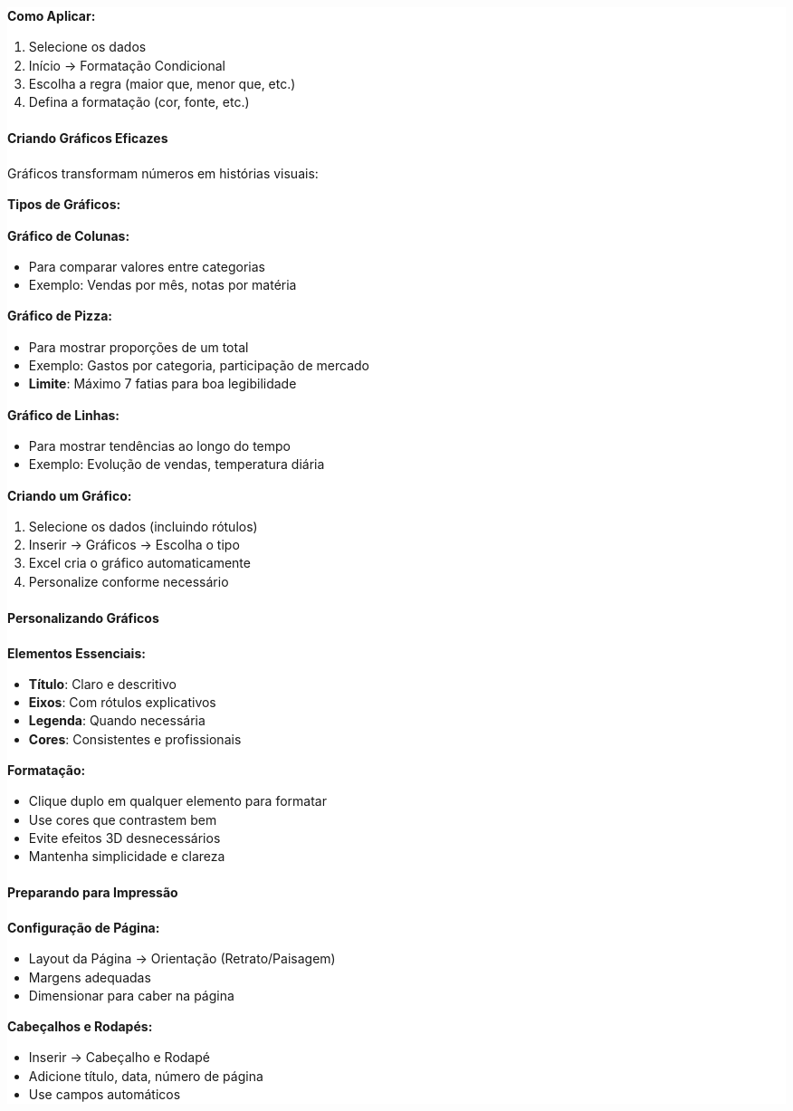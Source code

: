**Como Aplicar:**
1. Selecione os dados
2. Início → Formatação Condicional
3. Escolha a regra (maior que, menor que, etc.)
4. Defina a formatação (cor, fonte, etc.)

#### Criando Gráficos Eficazes

Gráficos transformam números em histórias visuais:

**Tipos de Gráficos:**

**Gráfico de Colunas:**
- Para comparar valores entre categorias
- Exemplo: Vendas por mês, notas por matéria

**Gráfico de Pizza:**
- Para mostrar proporções de um total
- Exemplo: Gastos por categoria, participação de mercado
- **Limite**: Máximo 7 fatias para boa legibilidade

**Gráfico de Linhas:**
- Para mostrar tendências ao longo do tempo
- Exemplo: Evolução de vendas, temperatura diária

**Criando um Gráfico:**
1. Selecione os dados (incluindo rótulos)
2. Inserir → Gráficos → Escolha o tipo
3. Excel cria o gráfico automaticamente
4. Personalize conforme necessário

#### Personalizando Gráficos

**Elementos Essenciais:**
- **Título**: Claro e descritivo
- **Eixos**: Com rótulos explicativos
- **Legenda**: Quando necessária
- **Cores**: Consistentes e profissionais

**Formatação:**
- Clique duplo em qualquer elemento para formatar
- Use cores que contrastem bem
- Evite efeitos 3D desnecessários
- Mantenha simplicidade e clareza

#### Preparando para Impressão

**Configuração de Página:**
- Layout da Página → Orientação (Retrato/Paisagem)
- Margens adequadas
- Dimensionar para caber na página

**Cabeçalhos e Rodapés:**
- Inserir → Cabeçalho e Rodapé
- Adicione título, data, número de página
- Use campos automáticos
